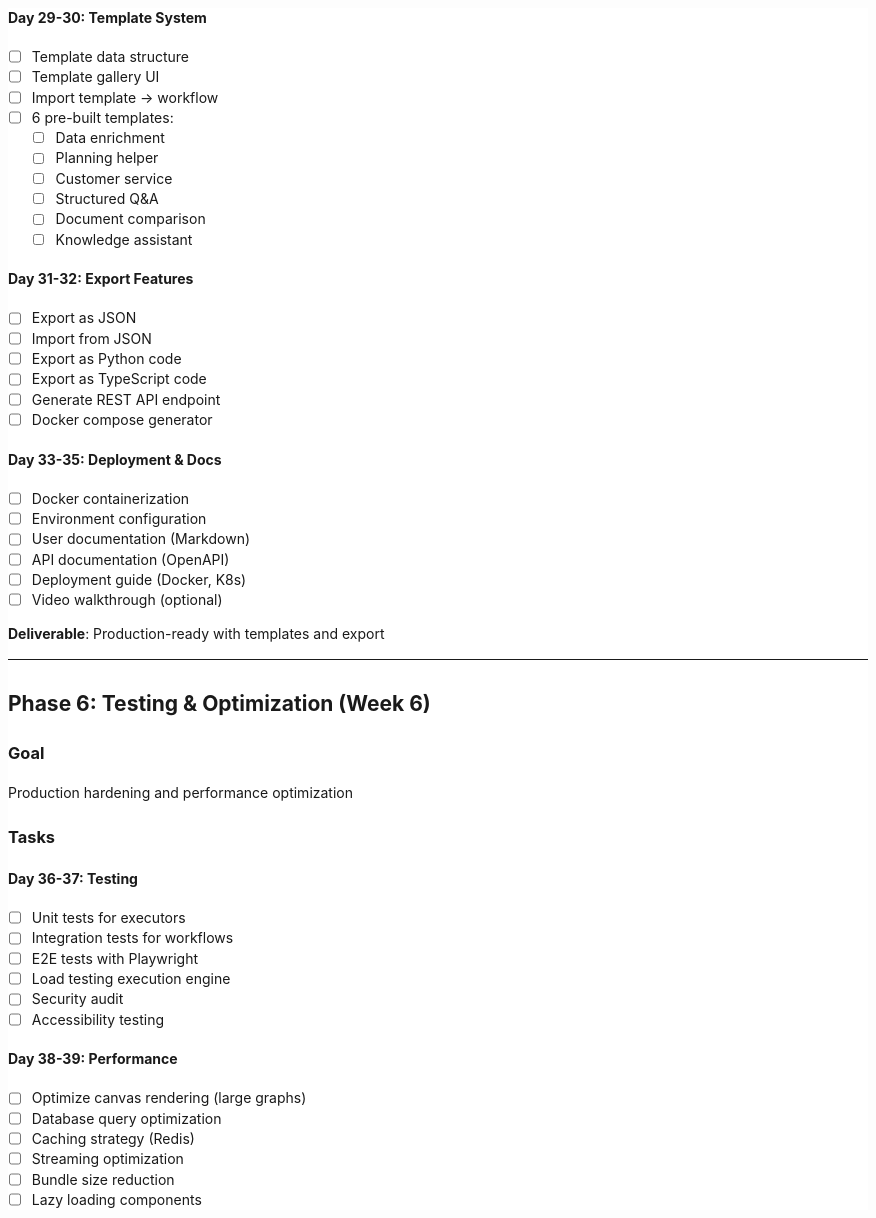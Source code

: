 #### Day 29-30: Template System
- [ ] Template data structure
- [ ] Template gallery UI
- [ ] Import template → workflow
- [ ] 6 pre-built templates:
  - [ ] Data enrichment
  - [ ] Planning helper
  - [ ] Customer service
  - [ ] Structured Q&A
  - [ ] Document comparison
  - [ ] Knowledge assistant

#### Day 31-32: Export Features
- [ ] Export as JSON
- [ ] Import from JSON
- [ ] Export as Python code
- [ ] Export as TypeScript code
- [ ] Generate REST API endpoint
- [ ] Docker compose generator

#### Day 33-35: Deployment & Docs
- [ ] Docker containerization
- [ ] Environment configuration
- [ ] User documentation (Markdown)
- [ ] API documentation (OpenAPI)
- [ ] Deployment guide (Docker, K8s)
- [ ] Video walkthrough (optional)

**Deliverable**: Production-ready with templates and export

---

## Phase 6: Testing & Optimization (Week 6)

### Goal
Production hardening and performance optimization

### Tasks

#### Day 36-37: Testing
- [ ] Unit tests for executors
- [ ] Integration tests for workflows
- [ ] E2E tests with Playwright
- [ ] Load testing execution engine
- [ ] Security audit
- [ ] Accessibility testing

#### Day 38-39: Performance
- [ ] Optimize canvas rendering (large graphs)
- [ ] Database query optimization
- [ ] Caching strategy (Redis)
- [ ] Streaming optimization
- [ ] Bundle size reduction
- [ ] Lazy loading components
